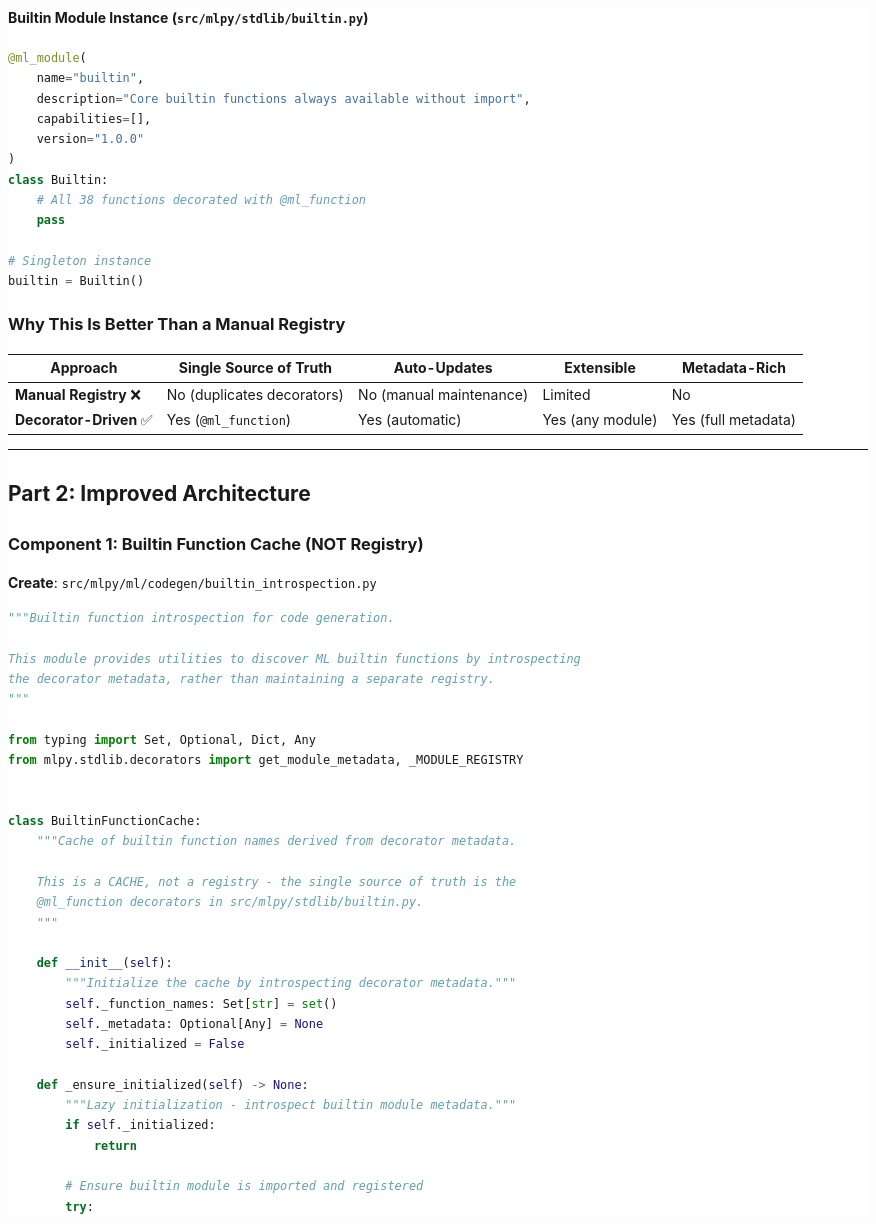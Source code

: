 #### Builtin Module Instance (`src/mlpy/stdlib/builtin.py`)

```python
@ml_module(
    name="builtin",
    description="Core builtin functions always available without import",
    capabilities=[],
    version="1.0.0"
)
class Builtin:
    # All 38 functions decorated with @ml_function
    pass

# Singleton instance
builtin = Builtin()
```

### Why This Is Better Than a Manual Registry

| Approach | Single Source of Truth | Auto-Updates | Extensible | Metadata-Rich |
|----------|------------------------|--------------|------------|---------------|
| **Manual Registry** ❌ | No (duplicates decorators) | No (manual maintenance) | Limited | No |
| **Decorator-Driven** ✅ | Yes (`@ml_function`) | Yes (automatic) | Yes (any module) | Yes (full metadata) |

---

## Part 2: Improved Architecture

### Component 1: Builtin Function Cache (NOT Registry)

**Create**: `src/mlpy/ml/codegen/builtin_introspection.py`

```python
"""Builtin function introspection for code generation.

This module provides utilities to discover ML builtin functions by introspecting
the decorator metadata, rather than maintaining a separate registry.
"""

from typing import Set, Optional, Dict, Any
from mlpy.stdlib.decorators import get_module_metadata, _MODULE_REGISTRY


class BuiltinFunctionCache:
    """Cache of builtin function names derived from decorator metadata.

    This is a CACHE, not a registry - the single source of truth is the
    @ml_function decorators in src/mlpy/stdlib/builtin.py.
    """

    def __init__(self):
        """Initialize the cache by introspecting decorator metadata."""
        self._function_names: Set[str] = set()
        self._metadata: Optional[Any] = None
        self._initialized = False

    def _ensure_initialized(self) -> None:
        """Lazy initialization - introspect builtin module metadata."""
        if self._initialized:
            return

        # Ensure builtin module is imported and registered
        try:
```